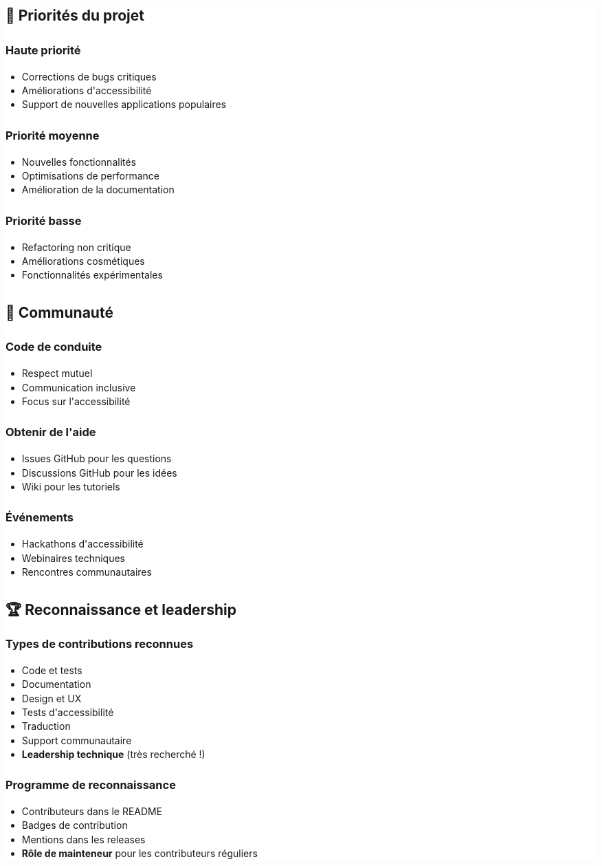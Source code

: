 ## 🎯 Priorités du projet

### Haute priorité
- Corrections de bugs critiques
- Améliorations d'accessibilité
- Support de nouvelles applications populaires

### Priorité moyenne
- Nouvelles fonctionnalités
- Optimisations de performance
- Amélioration de la documentation

### Priorité basse
- Refactoring non critique
- Améliorations cosmétiques
- Fonctionnalités expérimentales

## 🤝 Communauté

### Code de conduite
- Respect mutuel
- Communication inclusive
- Focus sur l'accessibilité

### Obtenir de l'aide
- Issues GitHub pour les questions
- Discussions GitHub pour les idées
- Wiki pour les tutoriels

### Événements
- Hackathons d'accessibilité
- Webinaires techniques
- Rencontres communautaires

## 🏆 Reconnaissance et leadership

### Types de contributions reconnues
- Code et tests
- Documentation
- Design et UX
- Tests d'accessibilité
- Traduction
- Support communautaire
- **Leadership technique** (très recherché !)

### Programme de reconnaissance
- Contributeurs dans le README
- Badges de contribution
- Mentions dans les releases
- **Rôle de mainteneur** pour les contributeurs réguliers
